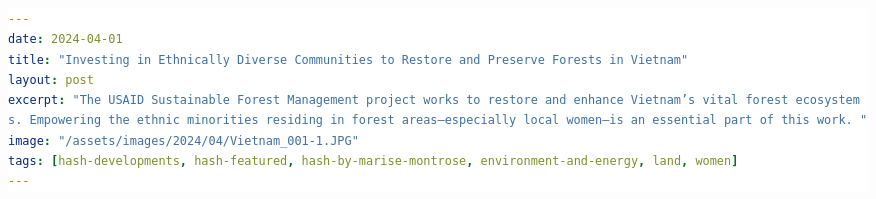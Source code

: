 ```yaml
---
date: 2024-04-01
title: "Investing in Ethnically Diverse Communities to Restore and Preserve Forests in Vietnam"
layout: post
excerpt: "The USAID Sustainable Forest Management project works to restore and enhance Vietnam’s vital forest ecosystems. Empowering the ethnic minorities residing in forest areas—especially local women—is an essential part of this work. "
image: "/assets/images/2024/04/Vietnam_001-1.JPG"
tags: [hash-developments, hash-featured, hash-by-marise-montrose, environment-and-energy, land, women]
---
```
